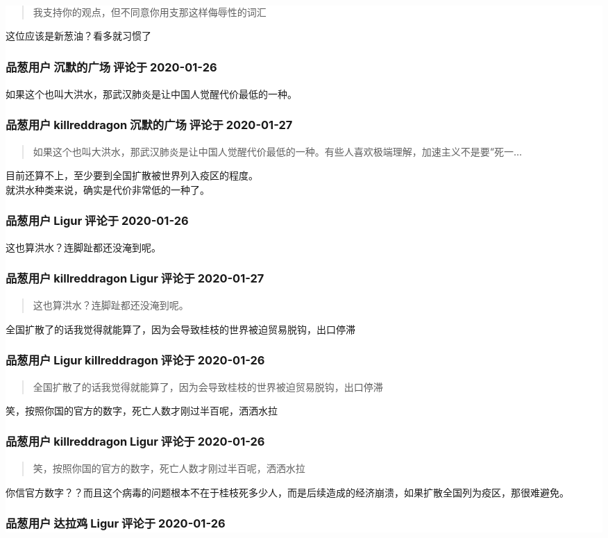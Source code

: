 > 我支持你的观点，但不同意你用支那这样侮辱性的词汇

  
这位应该是新葱油？看多就习惯了
        


            
### 品葱用户 **沉默的广场** 评论于 2020-01-26
        
如果这个也叫大洪水，那武汉肺炎是让中国人觉醒代价最低的一种。
        


            
### 品葱用户 **killreddragon 沉默的广场** 评论于 2020-01-27
        
> 如果这个也叫大洪水，那武汉肺炎是让中国人觉醒代价最低的一种。有些人喜欢极端理解，加速主义不是要“死一...

  
  
目前还算不上，至少要到全国扩散被世界列入疫区的程度。  
就洪水种类来说，确实是代价非常低的一种了。
        


            
### 品葱用户 **Ligur** 评论于 2020-01-26
        
这也算洪水？连脚趾都还没淹到呢。
        


            
### 品葱用户 **killreddragon Ligur** 评论于 2020-01-27
        
> 这也算洪水？连脚趾都还没淹到呢。

  
  
全国扩散了的话我觉得就能算了，因为会导致桂枝的世界被迫贸易脱钩，出口停滞
        


            
### 品葱用户 **Ligur killreddragon** 评论于 2020-01-26
        
> 全国扩散了的话我觉得就能算了，因为会导致桂枝的世界被迫贸易脱钩，出口停滞

  
笑，按照你国的官方的数字，死亡人数才刚过半百呢，洒洒水拉
        


            
### 品葱用户 **killreddragon Ligur** 评论于 2020-01-26
        
> 笑，按照你国的官方的数字，死亡人数才刚过半百呢，洒洒水拉

  
你信官方数字？？而且这个病毒的问题根本不在于桂枝死多少人，而是后续造成的经济崩溃，如果扩散全国列为疫区，那很难避免。
        


            
### 品葱用户 **达拉鸡 Ligur** 评论于 2020-01-26
        